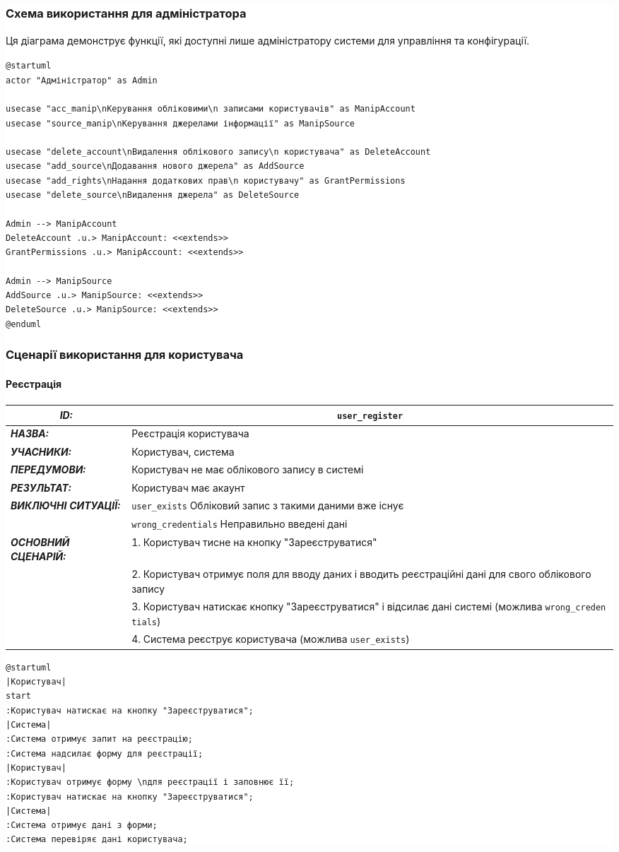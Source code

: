 ### Схема використання для адміністратора

Ця діаграма демонструє функції, які доступні лише адміністратору системи для управління та конфігурації.

```
@startuml
actor "Адміністратор" as Admin

usecase "acc_manip\nКерування обліковими\n записами користувачів" as ManipAccount
usecase "source_manip\nКерування джерелами інформації" as ManipSource

usecase "delete_account\nВидалення облікового запису\n користувача" as DeleteAccount
usecase "add_source\nДодавання нового джерела" as AddSource
usecase "add_rights\nНадання додаткових прав\n користувачу" as GrantPermissions
usecase "delete_source\nВидалення джерела" as DeleteSource

Admin --> ManipAccount
DeleteAccount .u.> ManipAccount: <<extends>>
GrantPermissions .u.> ManipAccount: <<extends>>

Admin --> ManipSource
AddSource .u.> ManipSource: <<extends>>
DeleteSource .u.> ManipSource: <<extends>>
@enduml
```

### Сценарії використання для користувача

#### Реєстрація

| **_ID:_**                | `user_register`                                                                                       |
| ------------------------ | ----------------------------------------------------------------------------------------------------- |
| **_НАЗВА:_**             | Реєстрація користувача                                                                                |
| **_УЧАСНИКИ:_**          | Користувач, система                                                                                   |
| **_ПЕРЕДУМОВИ:_**        | Користувач не має облікового запису в системі                                                         |
| **_РЕЗУЛЬТАТ:_**         | Користувач має акаунт                                                                                 |
| **_ВИКЛЮЧНІ СИТУАЦІЇ:_** | `user_exists` Обліковий запис з такими даними вже існує                                               |
|                          | `wrong_credentials` Неправильно введені дані                                                          |
| **_ОСНОВНИЙ СЦЕНАРІЙ:_** | 1. Користувач тисне на кнопку "Зареєструватися"                                                       |
|                          | 2. Користувач отримує поля для вводу даних і вводить реєстраційні дані для свого облікового запису    |
|                          | 3. Користувач натискає кнопку "Зареєструватися" і відсилає дані системі (можлива `wrong_credentials`) |
|                          | 4. Система реєструє користувача (можлива `user_exists`)                                               |


```
@startuml
|Користувач|
start
:Користувач натискає на кнопку "Зареєструватися";
|Система|
:Система отримує запит на реєстрацію;
:Система надсилає форму для реєстрації;
|Користувач|
:Користувач отримує форму \nдля реєстрації і заповнює її;
:Користувач натискає на кнопку "Зареєструватися";
|Система|
:Система отримує дані з форми;
:Система перевіряє дані користувача;
```
